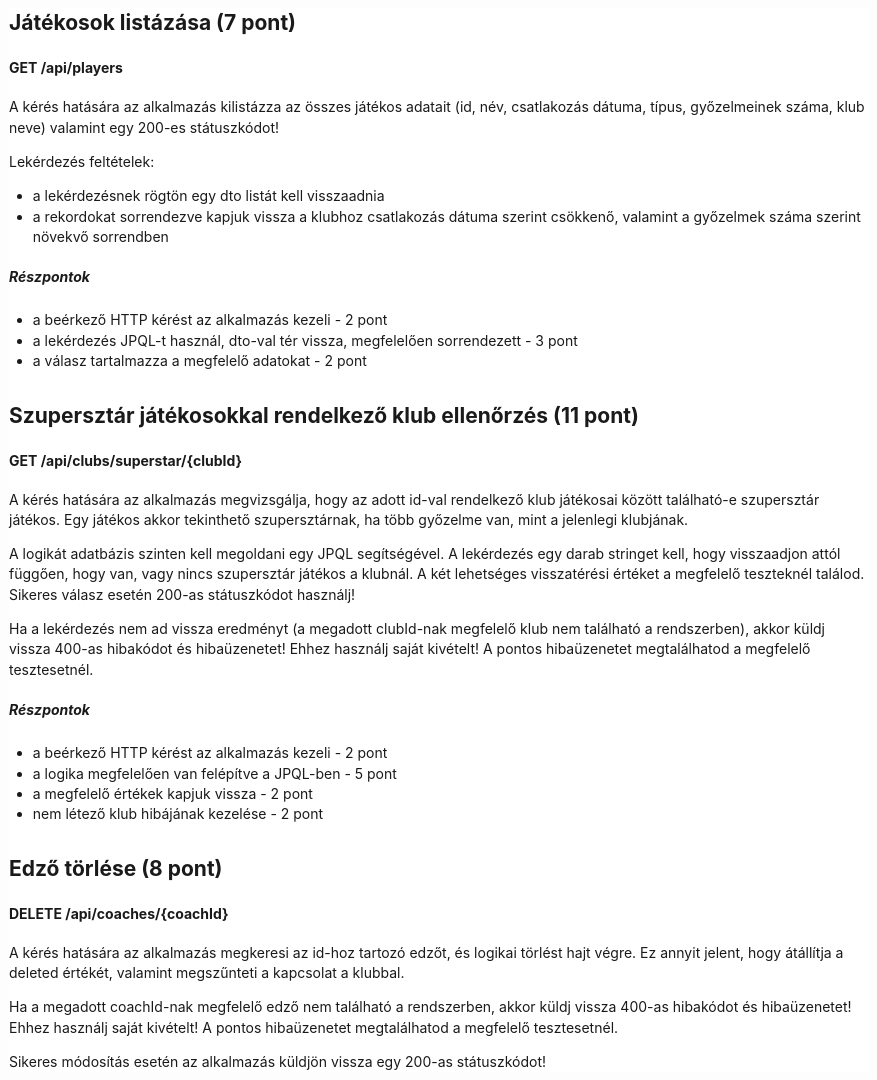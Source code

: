 
## Játékosok listázása (7 pont)
#### GET /api/players

A kérés hatására az alkalmazás kilistázza az összes játékos adatait (id, név, csatlakozás dátuma, típus, győzelmeinek száma, klub neve) valamint egy 200-es státuszkódot!

Lekérdezés feltételek:
- a lekérdezésnek rögtön egy dto listát kell visszaadnia
- a rekordokat sorrendezve kapjuk vissza a klubhoz csatlakozás dátuma szerint csökkenő, valamint a győzelmek száma szerint növekvő sorrendben

##### Részpontok
- a beérkező HTTP kérést az alkalmazás kezeli - 2 pont
- a lekérdezés JPQL-t használ, dto-val tér vissza, megfelelően sorrendezett - 3 pont
- a válasz tartalmazza a megfelelő adatokat - 2 pont

## Szupersztár játékosokkal rendelkező klub ellenőrzés (11 pont)
#### GET /api/clubs/superstar/{clubId}

A kérés hatására az alkalmazás megvizsgálja, hogy az adott id-val rendelkező klub játékosai között található-e szupersztár játékos. Egy játékos akkor tekinthető szupersztárnak, ha több győzelme van, mint a jelenlegi klubjának.

A logikát adatbázis szinten kell megoldani egy JPQL segítségével. A lekérdezés egy darab stringet kell, hogy visszaadjon attól függően, hogy van, vagy nincs szupersztár játékos a klubnál. A két lehetséges visszatérési értéket a megfelelő teszteknél találod. Sikeres válasz esetén 200-as státuszkódot használj!

Ha a lekérdezés nem ad vissza eredményt (a megadott clubId-nak megfelelő klub nem található a rendszerben), akkor küldj vissza 400-as hibakódot és hibaüzenetet! Ehhez használj saját kivételt! A pontos hibaüzenetet megtalálhatod a megfelelő tesztesetnél.

##### Részpontok
- a beérkező HTTP kérést az alkalmazás kezeli - 2 pont
- a logika megfelelően van felépítve a JPQL-ben - 5 pont
- a megfelelő értékek kapjuk vissza - 2 pont
- nem létező klub hibájának kezelése - 2 pont

## Edző törlése (8 pont)
#### DELETE /api/coaches/{coachId}

A kérés hatására az alkalmazás megkeresi az id-hoz tartozó edzőt, és logikai törlést hajt végre. Ez annyit jelent, hogy átállítja a deleted értékét, valamint megszűnteti a kapcsolat a klubbal.

Ha a megadott coachId-nak megfelelő edző nem található a rendszerben, akkor küldj vissza 400-as hibakódot és hibaüzenetet! Ehhez használj saját kivételt! A pontos hibaüzenetet megtalálhatod a megfelelő tesztesetnél.

Sikeres módosítás esetén az alkalmazás küldjön vissza egy 200-as státuszkódot!
